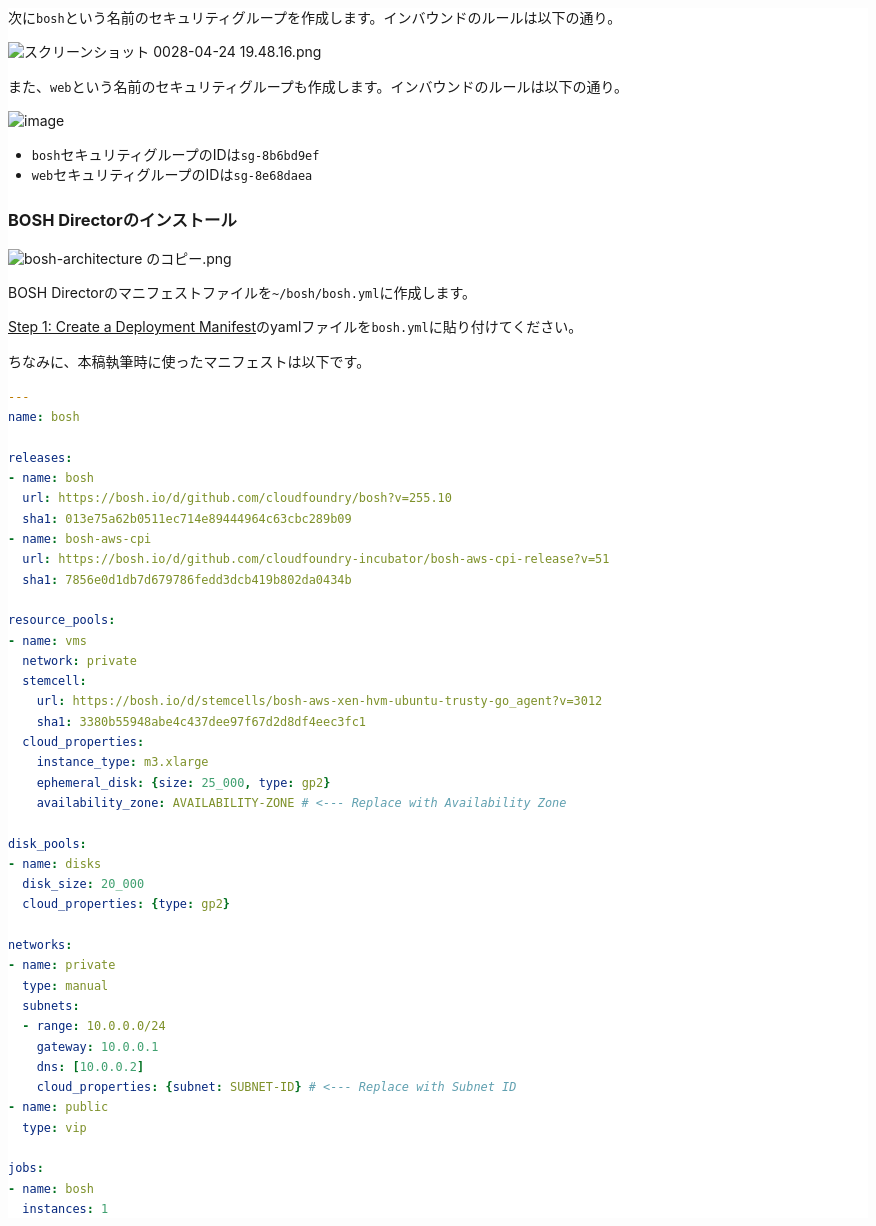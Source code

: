 次に`bosh`という名前のセキュリティグループを作成します。インバウンドのルールは以下の通り。

<img width="1081" alt="スクリーンショット 0028-04-24 19.48.16.png" src="https://qiita-image-store.s3.amazonaws.com/0/1852/18c11082-5c5b-6013-2da1-2dccf7c01da3.png">

また、`web`という名前のセキュリティグループも作成します。インバウンドのルールは以下の通り。

![image](https://qiita-image-store.s3.amazonaws.com/0/1852/b5d7c33e-f345-a96e-604f-534fd740e191.png)

* `bosh`セキュリティグループのIDは`sg-8b6bd9ef`
* `web`セキュリティグループのIDは`sg-8e68daea`


### BOSH Directorのインストール

![bosh-architecture のコピー.png](https://qiita-image-store.s3.amazonaws.com/0/1852/5ff0ef58-597d-daf5-3f15-8a175214ef42.png)


BOSH Directorのマニフェストファイルを`~/bosh/bosh.yml`に作成します。

[Step 1: Create a Deployment Manifest](https://bosh.io/docs/init-aws.html#create-manifest)のyamlファイルを`bosh.yml`に貼り付けてください。

ちなみに、本稿執筆時に使ったマニフェストは以下です。

``` yaml
---
name: bosh

releases:
- name: bosh
  url: https://bosh.io/d/github.com/cloudfoundry/bosh?v=255.10
  sha1: 013e75a62b0511ec714e89444964c63cbc289b09
- name: bosh-aws-cpi
  url: https://bosh.io/d/github.com/cloudfoundry-incubator/bosh-aws-cpi-release?v=51
  sha1: 7856e0d1db7d679786fedd3dcb419b802da0434b

resource_pools:
- name: vms
  network: private
  stemcell:
    url: https://bosh.io/d/stemcells/bosh-aws-xen-hvm-ubuntu-trusty-go_agent?v=3012
    sha1: 3380b55948abe4c437dee97f67d2d8df4eec3fc1
  cloud_properties:
    instance_type: m3.xlarge
    ephemeral_disk: {size: 25_000, type: gp2}
    availability_zone: AVAILABILITY-ZONE # <--- Replace with Availability Zone

disk_pools:
- name: disks
  disk_size: 20_000
  cloud_properties: {type: gp2}

networks:
- name: private
  type: manual
  subnets:
  - range: 10.0.0.0/24
    gateway: 10.0.0.1
    dns: [10.0.0.2]
    cloud_properties: {subnet: SUBNET-ID} # <--- Replace with Subnet ID
- name: public
  type: vip

jobs:
- name: bosh
  instances: 1

```